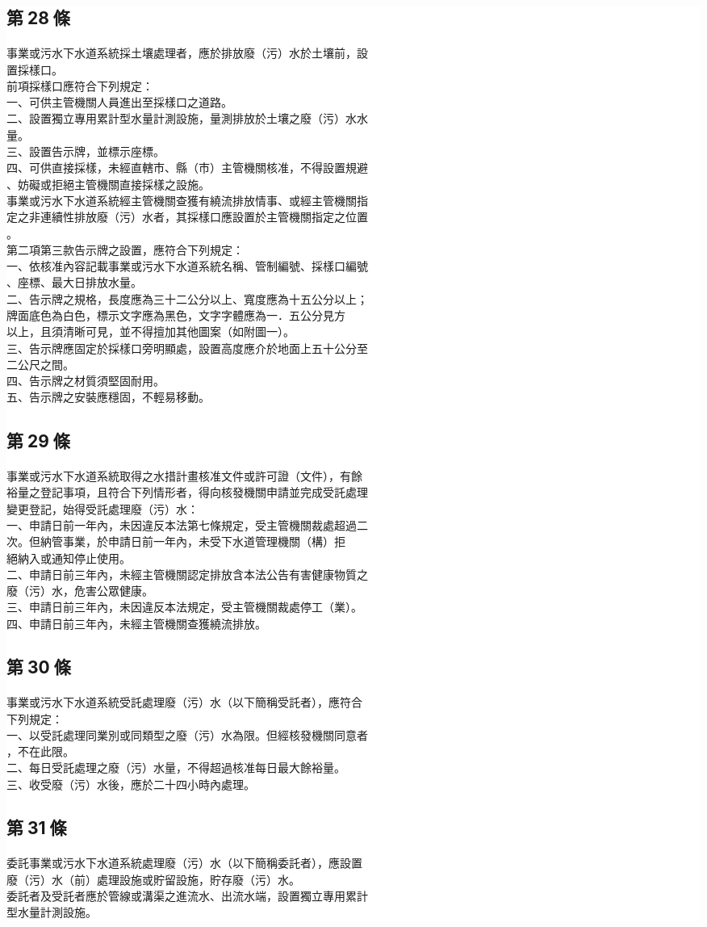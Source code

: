 第 28 條
--------
事業或污水下水道系統採土壤處理者，應於排放廢（污）水於土壤前，設  
置採樣口。  
前項採樣口應符合下列規定：  
一、可供主管機關人員進出至採樣口之道路。  
二、設置獨立專用累計型水量計測設施，量測排放於土壤之廢（污）水水  
    量。  
三、設置告示牌，並標示座標。  
四、可供直接採樣，未經直轄市、縣（市）主管機關核准，不得設置規避  
    、妨礙或拒絕主管機關直接採樣之設施。  
事業或污水下水道系統經主管機關查獲有繞流排放情事、或經主管機關指  
定之非連續性排放廢（污）水者，其採樣口應設置於主管機關指定之位置  
。  
第二項第三款告示牌之設置，應符合下列規定：  
一、依核准內容記載事業或污水下水道系統名稱、管制編號、採樣口編號  
    、座標、最大日排放水量。  
二、告示牌之規格，長度應為三十二公分以上、寬度應為十五公分以上；  
    牌面底色為白色，標示文字應為黑色，文字字體應為一．五公分見方  
    以上，且須清晰可見，並不得擅加其他圖案（如附圖一）。  
三、告示牌應固定於採樣口旁明顯處，設置高度應介於地面上五十公分至  
    二公尺之間。  
四、告示牌之材質須堅固耐用。  
五、告示牌之安裝應穩固，不輕易移動。

第 29 條
--------
事業或污水下水道系統取得之水措計畫核准文件或許可證（文件），有餘  
裕量之登記事項，且符合下列情形者，得向核發機關申請並完成受託處理  
變更登記，始得受託處理廢（污）水：  
一、申請日前一年內，未因違反本法第七條規定，受主管機關裁處超過二  
    次。但納管事業，於申請日前一年內，未受下水道管理機關（構）拒  
    絕納入或通知停止使用。  
二、申請日前三年內，未經主管機關認定排放含本法公告有害健康物質之  
    廢（污）水，危害公眾健康。  
三、申請日前三年內，未因違反本法規定，受主管機關裁處停工（業）。  
四、申請日前三年內，未經主管機關查獲繞流排放。

第 30 條
--------
事業或污水下水道系統受託處理廢（污）水（以下簡稱受託者），應符合  
下列規定：  
一、以受託處理同業別或同類型之廢（污）水為限。但經核發機關同意者  
    ，不在此限。  
二、每日受託處理之廢（污）水量，不得超過核准每日最大餘裕量。  
三、收受廢（污）水後，應於二十四小時內處理。

第 31 條
--------
委託事業或污水下水道系統處理廢（污）水（以下簡稱委託者），應設置  
廢（污）水（前）處理設施或貯留設施，貯存廢（污）水。  
委託者及受託者應於管線或溝渠之進流水、出流水端，設置獨立專用累計  
型水量計測設施。

